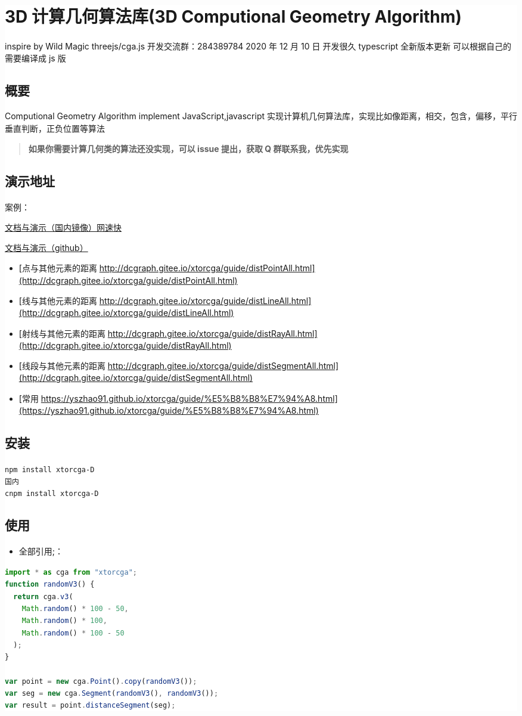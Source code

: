 # 3D 计算几何算法库(3D Computional Geometry Algorithm)

inspire by Wild Magic
threejs/cga.js 开发交流群：284389784
2020 年 12 月 10 日 开发很久 typescript 全新版本更新 可以根据自己的需要编译成 js 版 

## 概要

Computional Geometry Algorithm implement JavaScript,javascript 实现计算机几何算法库，实现比如像距离，相交，包含，偏移，平行垂直判断，正负位置等算法

> **如果你需要计算几何类的算法还没实现，可以 issue 提出，获取 Q 群联系我，优先实现**

## 演示地址

案例：

[文档与演示（国内镜像）网速快](http://dcgraph.gitee.io/xtorcga/)

[文档与演示（github）](https://yszhao91.github.io/xtorcga/)

- [点与其他元素的距离 http://dcgraph.gitee.io/xtorcga/guide/distPointAll.html](http://dcgraph.gitee.io/xtorcga/guide/distPointAll.html)

- [线与其他元素的距离 http://dcgraph.gitee.io/xtorcga/guide/distLineAll.html](http://dcgraph.gitee.io/xtorcga/guide/distLineAll.html)

- [射线与其他元素的距离 http://dcgraph.gitee.io/xtorcga/guide/distRayAll.html](http://dcgraph.gitee.io/xtorcga/guide/distRayAll.html)

- [线段与其他元素的距离 http://dcgraph.gitee.io/xtorcga/guide/distSegmentAll.html](http://dcgraph.gitee.io/xtorcga/guide/distSegmentAll.html)
- [常用 https://yszhao91.github.io/xtorcga/guide/%E5%B8%B8%E7%94%A8.html](https://yszhao91.github.io/xtorcga/guide/%E5%B8%B8%E7%94%A8.html)

## 安装

```
npm install xtorcga-D
国内
cnpm install xtorcga-D
```

## 使用

- 全部引用;：

```javascript
import * as cga from "xtorcga";
function randomV3() {
  return cga.v3(
    Math.random() * 100 - 50,
    Math.random() * 100,
    Math.random() * 100 - 50
  );
}

var point = new cga.Point().copy(randomV3());
var seg = new cga.Segment(randomV3(), randomV3());
var result = point.distanceSegment(seg);
```
